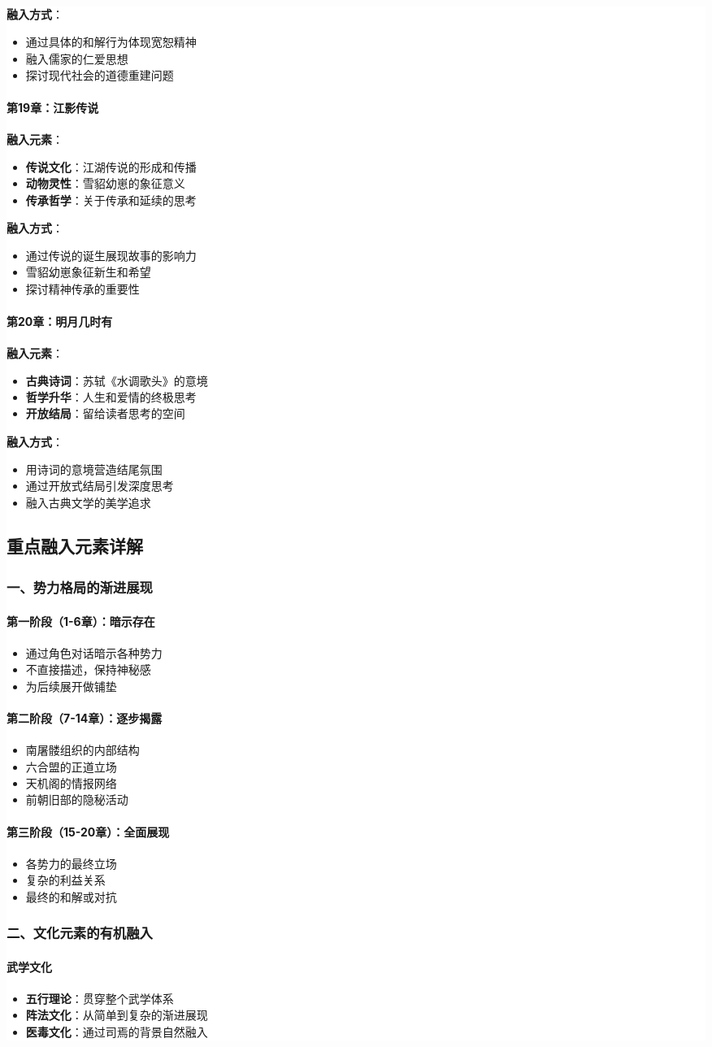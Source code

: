 **融入方式**：
- 通过具体的和解行为体现宽恕精神
- 融入儒家的仁爱思想
- 探讨现代社会的道德重建问题

#### 第19章：江影传说
**融入元素**：
- **传说文化**：江湖传说的形成和传播
- **动物灵性**：雪貂幼崽的象征意义
- **传承哲学**：关于传承和延续的思考

**融入方式**：
- 通过传说的诞生展现故事的影响力
- 雪貂幼崽象征新生和希望
- 探讨精神传承的重要性

#### 第20章：明月几时有
**融入元素**：
- **古典诗词**：苏轼《水调歌头》的意境
- **哲学升华**：人生和爱情的终极思考
- **开放结局**：留给读者思考的空间

**融入方式**：
- 用诗词的意境营造结尾氛围
- 通过开放式结局引发深度思考
- 融入古典文学的美学追求

## 重点融入元素详解

### 一、势力格局的渐进展现

#### 第一阶段（1-6章）：暗示存在
- 通过角色对话暗示各种势力
- 不直接描述，保持神秘感
- 为后续展开做铺垫

#### 第二阶段（7-14章）：逐步揭露
- 南屠髅组织的内部结构
- 六合盟的正道立场
- 天机阁的情报网络
- 前朝旧部的隐秘活动

#### 第三阶段（15-20章）：全面展现
- 各势力的最终立场
- 复杂的利益关系
- 最终的和解或对抗

### 二、文化元素的有机融入

#### 武学文化
- **五行理论**：贯穿整个武学体系
- **阵法文化**：从简单到复杂的渐进展现
- **医毒文化**：通过司焉的背景自然融入
